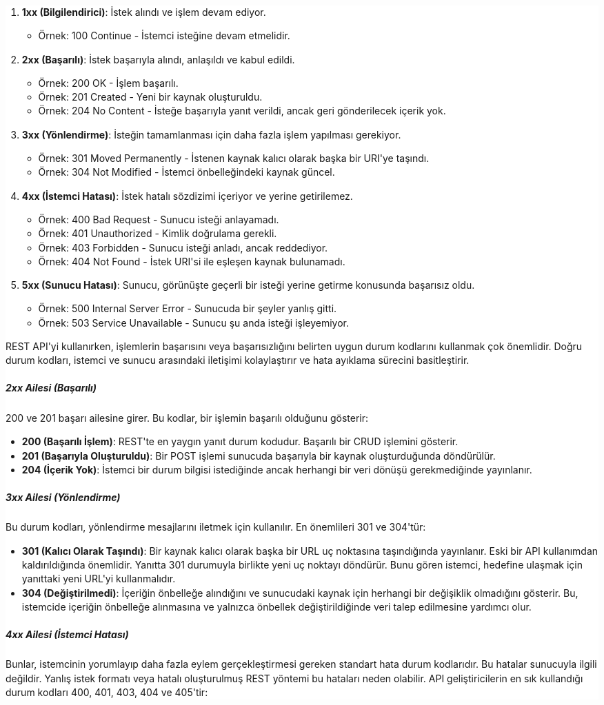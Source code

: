 1. **1xx (Bilgilendirici)**: İstek alındı ve işlem devam ediyor.
   - Örnek: 100 Continue - İstemci isteğine devam etmelidir.

2. **2xx (Başarılı)**: İstek başarıyla alındı, anlaşıldı ve kabul edildi.
   - Örnek: 200 OK - İşlem başarılı.
   - Örnek: 201 Created - Yeni bir kaynak oluşturuldu.
   - Örnek: 204 No Content - İsteğe başarıyla yanıt verildi, ancak geri gönderilecek içerik yok.

3. **3xx (Yönlendirme)**: İsteğin tamamlanması için daha fazla işlem yapılması gerekiyor.
   - Örnek: 301 Moved Permanently - İstenen kaynak kalıcı olarak başka bir URI'ye taşındı.
   - Örnek: 304 Not Modified - İstemci önbelleğindeki kaynak güncel.

4. **4xx (İstemci Hatası)**: İstek hatalı sözdizimi içeriyor ve yerine getirilemez.
   - Örnek: 400 Bad Request - Sunucu isteği anlayamadı.
   - Örnek: 401 Unauthorized - Kimlik doğrulama gerekli.
   - Örnek: 403 Forbidden - Sunucu isteği anladı, ancak reddediyor.
   - Örnek: 404 Not Found - İstek URI'si ile eşleşen kaynak bulunamadı.

5. **5xx (Sunucu Hatası)**: Sunucu, görünüşte geçerli bir isteği yerine getirme konusunda başarısız oldu.
   - Örnek: 500 Internal Server Error - Sunucuda bir şeyler yanlış gitti.
   - Örnek: 503 Service Unavailable - Sunucu şu anda isteği işleyemiyor.

REST API'yi kullanırken, işlemlerin başarısını veya başarısızlığını belirten uygun durum kodlarını kullanmak çok önemlidir. Doğru durum kodları, istemci ve sunucu arasındaki iletişimi kolaylaştırır ve hata ayıklama sürecini basitleştirir.

##### 2xx Ailesi (Başarılı)

200 ve 201 başarı ailesine girer. Bu kodlar, bir işlemin başarılı olduğunu gösterir:

- **200 (Başarılı İşlem)**: REST'te en yaygın yanıt durum kodudur. Başarılı bir CRUD işlemini gösterir.
- **201 (Başarıyla Oluşturuldu)**: Bir POST işlemi sunucuda başarıyla bir kaynak oluşturduğunda döndürülür.
- **204 (İçerik Yok)**: İstemci bir durum bilgisi istediğinde ancak herhangi bir veri dönüşü gerekmediğinde yayınlanır.

##### 3xx Ailesi (Yönlendirme)

Bu durum kodları, yönlendirme mesajlarını iletmek için kullanılır. En önemlileri 301 ve 304'tür:

- **301 (Kalıcı Olarak Taşındı)**: Bir kaynak kalıcı olarak başka bir URL uç noktasına taşındığında yayınlanır. Eski bir API kullanımdan kaldırıldığında önemlidir. Yanıtta 301 durumuyla birlikte yeni uç noktayı döndürür. Bunu gören istemci, hedefine ulaşmak için yanıttaki yeni URL'yi kullanmalıdır.
- **304 (Değiştirilmedi)**: İçeriğin önbelleğe alındığını ve sunucudaki kaynak için herhangi bir değişiklik olmadığını gösterir. Bu, istemcide içeriğin önbelleğe alınmasına ve yalnızca önbellek değiştirildiğinde veri talep edilmesine yardımcı olur.

##### 4xx Ailesi (İstemci Hatası)

Bunlar, istemcinin yorumlayıp daha fazla eylem gerçekleştirmesi gereken standart hata durum kodlarıdır. Bu hatalar sunucuyla ilgili değildir. Yanlış istek formatı veya hatalı oluşturulmuş REST yöntemi bu hataları neden olabilir. API geliştiricilerin en sık kullandığı durum kodları 400, 401, 403, 404 ve 405'tir:
